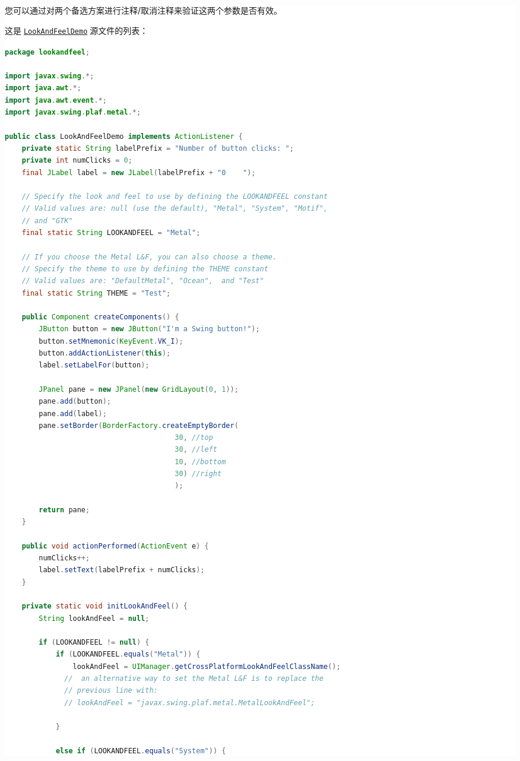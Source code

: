 您可以通过对两个备选方案进行注释/取消注释来验证这两个参数是否有效。

这是 [`LookAndFeelDemo`](../examples/lookandfeel/LookAndFeelDemoProject/src/lookandfeel/LookAndFeelDemo.java) 源文件的列表：

```java
package lookandfeel;

import javax.swing.*;          
import java.awt.*;
import java.awt.event.*;
import javax.swing.plaf.metal.*;

public class LookAndFeelDemo implements ActionListener {
    private static String labelPrefix = "Number of button clicks: ";
    private int numClicks = 0;
    final JLabel label = new JLabel(labelPrefix + "0    ");

    // Specify the look and feel to use by defining the LOOKANDFEEL constant
    // Valid values are: null (use the default), "Metal", "System", "Motif",
    // and "GTK"
    final static String LOOKANDFEEL = "Metal";

    // If you choose the Metal L&F, you can also choose a theme.
    // Specify the theme to use by defining the THEME constant
    // Valid values are: "DefaultMetal", "Ocean",  and "Test"
    final static String THEME = "Test";

    public Component createComponents() {
        JButton button = new JButton("I'm a Swing button!");
        button.setMnemonic(KeyEvent.VK_I);
        button.addActionListener(this);
        label.setLabelFor(button);

        JPanel pane = new JPanel(new GridLayout(0, 1));
        pane.add(button);
        pane.add(label);
        pane.setBorder(BorderFactory.createEmptyBorder(
                                        30, //top
                                        30, //left
                                        10, //bottom
                                        30) //right
                                        );

        return pane;
    }

    public void actionPerformed(ActionEvent e) {
        numClicks++;
        label.setText(labelPrefix + numClicks);
    }

    private static void initLookAndFeel() {
        String lookAndFeel = null;

        if (LOOKANDFEEL != null) {
            if (LOOKANDFEEL.equals("Metal")) {
                lookAndFeel = UIManager.getCrossPlatformLookAndFeelClassName();
              //  an alternative way to set the Metal L&F is to replace the 
              // previous line with:
              // lookAndFeel = "javax.swing.plaf.metal.MetalLookAndFeel";

            }

            else if (LOOKANDFEEL.equals("System")) {
```